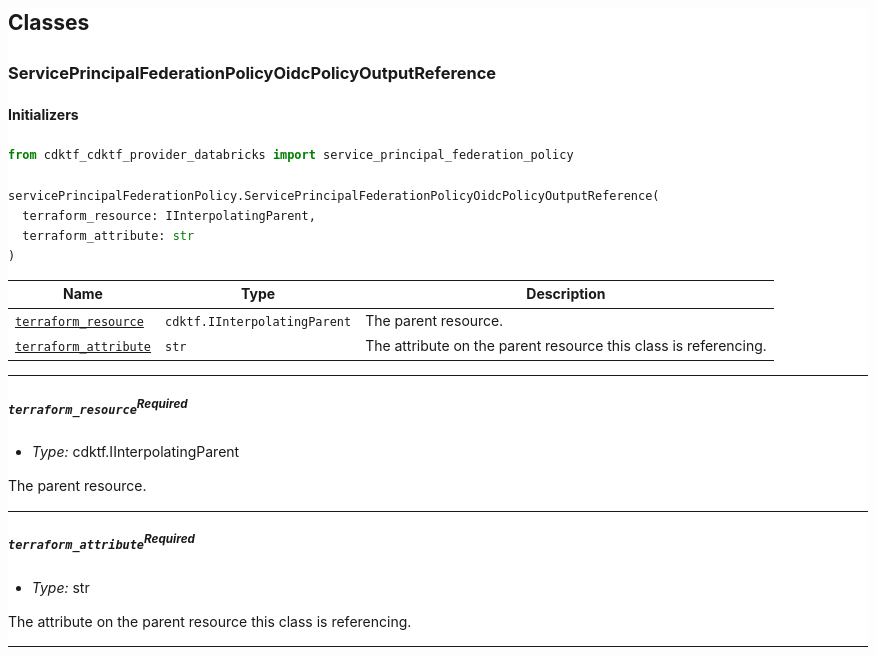 ## Classes <a name="Classes" id="Classes"></a>

### ServicePrincipalFederationPolicyOidcPolicyOutputReference <a name="ServicePrincipalFederationPolicyOidcPolicyOutputReference" id="@cdktf/provider-databricks.servicePrincipalFederationPolicy.ServicePrincipalFederationPolicyOidcPolicyOutputReference"></a>

#### Initializers <a name="Initializers" id="@cdktf/provider-databricks.servicePrincipalFederationPolicy.ServicePrincipalFederationPolicyOidcPolicyOutputReference.Initializer"></a>

```python
from cdktf_cdktf_provider_databricks import service_principal_federation_policy

servicePrincipalFederationPolicy.ServicePrincipalFederationPolicyOidcPolicyOutputReference(
  terraform_resource: IInterpolatingParent,
  terraform_attribute: str
)
```

| **Name** | **Type** | **Description** |
| --- | --- | --- |
| <code><a href="#@cdktf/provider-databricks.servicePrincipalFederationPolicy.ServicePrincipalFederationPolicyOidcPolicyOutputReference.Initializer.parameter.terraformResource">terraform_resource</a></code> | <code>cdktf.IInterpolatingParent</code> | The parent resource. |
| <code><a href="#@cdktf/provider-databricks.servicePrincipalFederationPolicy.ServicePrincipalFederationPolicyOidcPolicyOutputReference.Initializer.parameter.terraformAttribute">terraform_attribute</a></code> | <code>str</code> | The attribute on the parent resource this class is referencing. |

---

##### `terraform_resource`<sup>Required</sup> <a name="terraform_resource" id="@cdktf/provider-databricks.servicePrincipalFederationPolicy.ServicePrincipalFederationPolicyOidcPolicyOutputReference.Initializer.parameter.terraformResource"></a>

- *Type:* cdktf.IInterpolatingParent

The parent resource.

---

##### `terraform_attribute`<sup>Required</sup> <a name="terraform_attribute" id="@cdktf/provider-databricks.servicePrincipalFederationPolicy.ServicePrincipalFederationPolicyOidcPolicyOutputReference.Initializer.parameter.terraformAttribute"></a>

- *Type:* str

The attribute on the parent resource this class is referencing.

---

